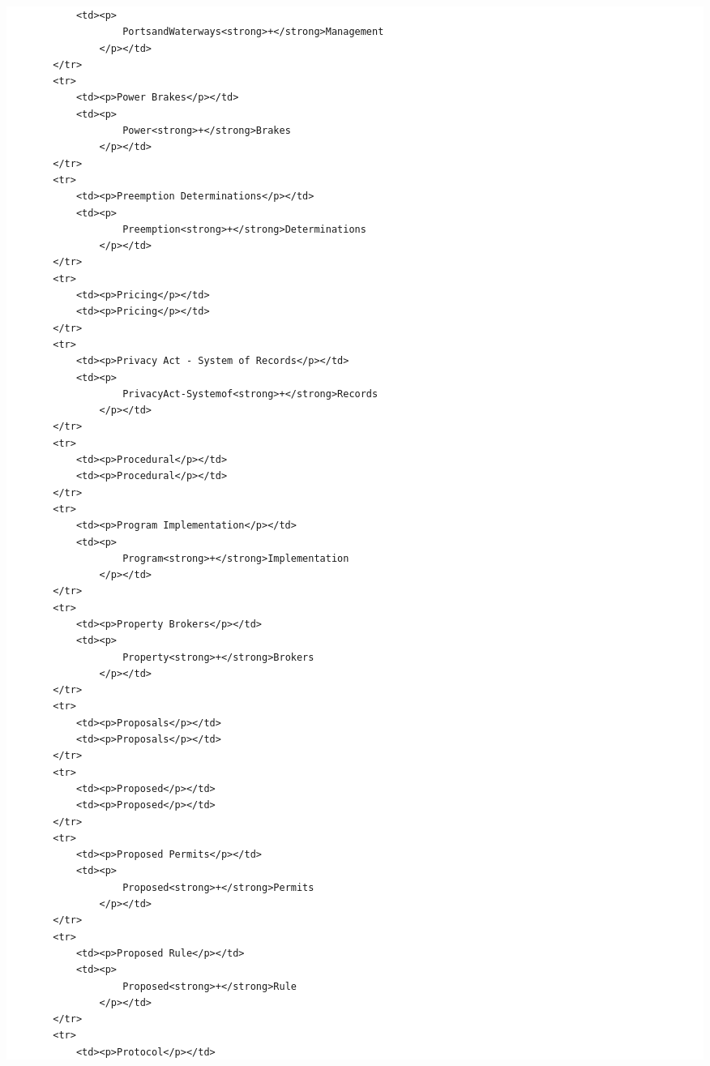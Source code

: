 				<td><p>
						PortsandWaterways<strong>+</strong>Management
					</p></td>
			</tr>
			<tr>
				<td><p>Power Brakes</p></td>
				<td><p>
						Power<strong>+</strong>Brakes
					</p></td>
			</tr>
			<tr>
				<td><p>Preemption Determinations</p></td>
				<td><p>
						Preemption<strong>+</strong>Determinations
					</p></td>
			</tr>
			<tr>
				<td><p>Pricing</p></td>
				<td><p>Pricing</p></td>
			</tr>
			<tr>
				<td><p>Privacy Act - System of Records</p></td>
				<td><p>
						PrivacyAct-Systemof<strong>+</strong>Records
					</p></td>
			</tr>
			<tr>
				<td><p>Procedural</p></td>
				<td><p>Procedural</p></td>
			</tr>
			<tr>
				<td><p>Program Implementation</p></td>
				<td><p>
						Program<strong>+</strong>Implementation
					</p></td>
			</tr>
			<tr>
				<td><p>Property Brokers</p></td>
				<td><p>
						Property<strong>+</strong>Brokers
					</p></td>
			</tr>
			<tr>
				<td><p>Proposals</p></td>
				<td><p>Proposals</p></td>
			</tr>
			<tr>
				<td><p>Proposed</p></td>
				<td><p>Proposed</p></td>
			</tr>
			<tr>
				<td><p>Proposed Permits</p></td>
				<td><p>
						Proposed<strong>+</strong>Permits
					</p></td>
			</tr>
			<tr>
				<td><p>Proposed Rule</p></td>
				<td><p>
						Proposed<strong>+</strong>Rule
					</p></td>
			</tr>
			<tr>
				<td><p>Protocol</p></td>